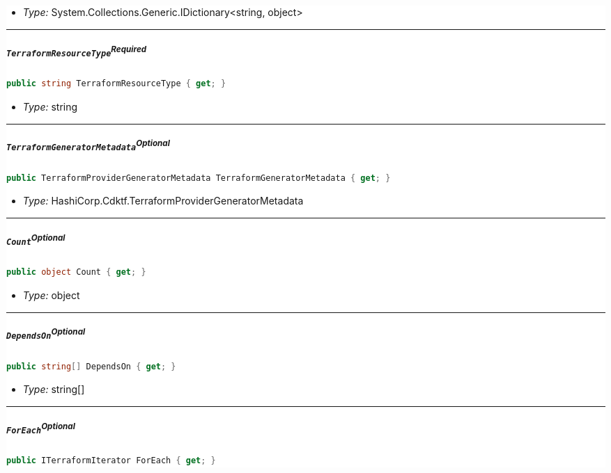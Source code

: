 - *Type:* System.Collections.Generic.IDictionary<string, object>

---

##### `TerraformResourceType`<sup>Required</sup> <a name="TerraformResourceType" id="@cdktf/provider-vault.dataVaultIdentityOidcClientCreds.DataVaultIdentityOidcClientCreds.property.terraformResourceType"></a>

```csharp
public string TerraformResourceType { get; }
```

- *Type:* string

---

##### `TerraformGeneratorMetadata`<sup>Optional</sup> <a name="TerraformGeneratorMetadata" id="@cdktf/provider-vault.dataVaultIdentityOidcClientCreds.DataVaultIdentityOidcClientCreds.property.terraformGeneratorMetadata"></a>

```csharp
public TerraformProviderGeneratorMetadata TerraformGeneratorMetadata { get; }
```

- *Type:* HashiCorp.Cdktf.TerraformProviderGeneratorMetadata

---

##### `Count`<sup>Optional</sup> <a name="Count" id="@cdktf/provider-vault.dataVaultIdentityOidcClientCreds.DataVaultIdentityOidcClientCreds.property.count"></a>

```csharp
public object Count { get; }
```

- *Type:* object

---

##### `DependsOn`<sup>Optional</sup> <a name="DependsOn" id="@cdktf/provider-vault.dataVaultIdentityOidcClientCreds.DataVaultIdentityOidcClientCreds.property.dependsOn"></a>

```csharp
public string[] DependsOn { get; }
```

- *Type:* string[]

---

##### `ForEach`<sup>Optional</sup> <a name="ForEach" id="@cdktf/provider-vault.dataVaultIdentityOidcClientCreds.DataVaultIdentityOidcClientCreds.property.forEach"></a>

```csharp
public ITerraformIterator ForEach { get; }
```
